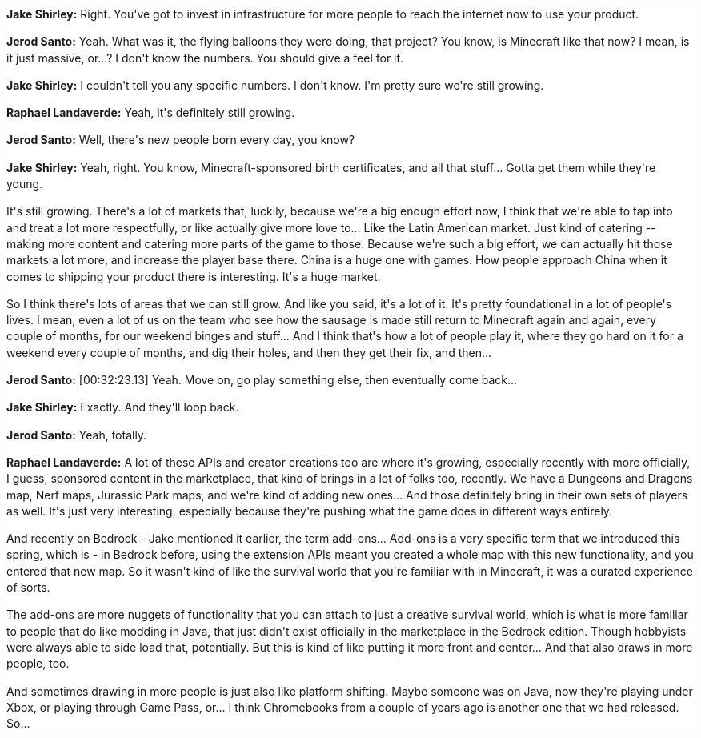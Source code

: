 **Jake Shirley:** Right. You've got to invest in infrastructure for more people to reach the internet now to use your product.

**Jerod Santo:** Yeah. What was it, the flying balloons they were doing, that project? You know, is Minecraft like that now? I mean, is it just massive, or...? I don't know the numbers. You should give a feel for it.

**Jake Shirley:** I couldn't tell you any specific numbers. I don't know. I'm pretty sure we're still growing.

**Raphael Landaverde:** Yeah, it's definitely still growing.

**Jerod Santo:** Well, there's new people born every day, you know?

**Jake Shirley:** Yeah, right. You know, Minecraft-sponsored birth certificates, and all that stuff... Gotta get them while they're young.

It's still growing. There's a lot of markets that, luckily, because we're a big enough effort now, I think that we're able to tap into and treat a lot more respectfully, or like actually give more love to... Like the Latin American market. Just kind of catering -- making more content and catering more parts of the game to those. Because we're such a big effort, we can actually hit those markets a lot more, and increase the player base there. China is a huge one with games. How people approach China when it comes to shipping your product there is interesting. It's a huge market.

So I think there's lots of areas that we can still grow. And like you said, it's a lot of it. It's pretty foundational in a lot of people's lives. I mean, even a lot of us on the team who see how the sausage is made still return to Minecraft again and again, every couple of months, for our weekend binges and stuff... And I think that's how a lot of people play it, where they go hard on it for a weekend every couple of months, and dig their holes, and then they get their fix, and then...

**Jerod Santo:** \[00:32:23.13\] Yeah. Move on, go play something else, then eventually come back...

**Jake Shirley:** Exactly. And they'll loop back.

**Jerod Santo:** Yeah, totally.

**Raphael Landaverde:** A lot of these APIs and creator creations too are where it's growing, especially recently with more officially, I guess, sponsored content in the marketplace, that kind of brings in a lot of folks too, recently. We have a Dungeons and Dragons map, Nerf maps, Jurassic Park maps, and we're kind of adding new ones... And those definitely bring in their own sets of players as well. It's just very interesting, especially because they're pushing what the game does in different ways entirely.

And recently on Bedrock - Jake mentioned it earlier, the term add-ons... Add-ons is a very specific term that we introduced this spring, which is - in Bedrock before, using the extension APIs meant you created a whole map with this new functionality, and you entered that new map. So it wasn't kind of like the survival world that you're familiar with in Minecraft, it was a curated experience of sorts.

The add-ons are more nuggets of functionality that you can attach to just a creative survival world, which is what is more familiar to people that do like modding in Java, that just didn't exist officially in the marketplace in the Bedrock edition. Though hobbyists were always able to side load that, potentially. But this is kind of like putting it more front and center... And that also draws in more people, too.

And sometimes drawing in more people is just also like platform shifting. Maybe someone was on Java, now they're playing under Xbox, or playing through Game Pass, or... I think Chromebooks from a couple of years ago is another one that we had released. So...
